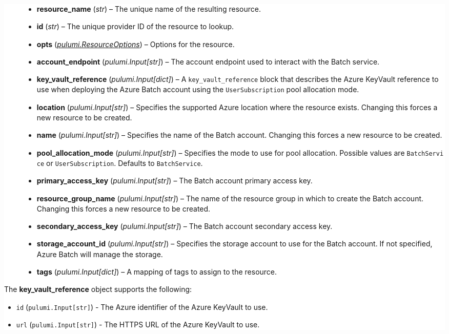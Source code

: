<dd class="field-odd"><ul class="simple">
<li><p><strong>resource_name</strong> (<em>str</em>) – The unique name of the resulting resource.</p></li>
<li><p><strong>id</strong> (<em>str</em>) – The unique provider ID of the resource to lookup.</p></li>
<li><p><strong>opts</strong> (<a class="reference internal" href="../../pulumi/#pulumi.ResourceOptions" title="pulumi.ResourceOptions"><em>pulumi.ResourceOptions</em></a>) – Options for the resource.</p></li>
<li><p><strong>account_endpoint</strong> (<em>pulumi.Input</em><em>[</em><em>str</em><em>]</em>) – The account endpoint used to interact with the Batch service.</p></li>
<li><p><strong>key_vault_reference</strong> (<em>pulumi.Input</em><em>[</em><em>dict</em><em>]</em>) – A <code class="docutils literal notranslate"><span class="pre">key_vault_reference</span></code> block that describes the Azure KeyVault reference to use when deploying the Azure Batch account using the <code class="docutils literal notranslate"><span class="pre">UserSubscription</span></code> pool allocation mode.</p></li>
<li><p><strong>location</strong> (<em>pulumi.Input</em><em>[</em><em>str</em><em>]</em>) – Specifies the supported Azure location where the resource exists. Changing this forces a new resource to be created.</p></li>
<li><p><strong>name</strong> (<em>pulumi.Input</em><em>[</em><em>str</em><em>]</em>) – Specifies the name of the Batch account. Changing this forces a new resource to be created.</p></li>
<li><p><strong>pool_allocation_mode</strong> (<em>pulumi.Input</em><em>[</em><em>str</em><em>]</em>) – Specifies the mode to use for pool allocation. Possible values are <code class="docutils literal notranslate"><span class="pre">BatchService</span></code> or <code class="docutils literal notranslate"><span class="pre">UserSubscription</span></code>. Defaults to <code class="docutils literal notranslate"><span class="pre">BatchService</span></code>.</p></li>
<li><p><strong>primary_access_key</strong> (<em>pulumi.Input</em><em>[</em><em>str</em><em>]</em>) – The Batch account primary access key.</p></li>
<li><p><strong>resource_group_name</strong> (<em>pulumi.Input</em><em>[</em><em>str</em><em>]</em>) – The name of the resource group in which to create the Batch account. Changing this forces a new resource to be created.</p></li>
<li><p><strong>secondary_access_key</strong> (<em>pulumi.Input</em><em>[</em><em>str</em><em>]</em>) – The Batch account secondary access key.</p></li>
<li><p><strong>storage_account_id</strong> (<em>pulumi.Input</em><em>[</em><em>str</em><em>]</em>) – Specifies the storage account to use for the Batch account. If not specified, Azure Batch will manage the storage.</p></li>
<li><p><strong>tags</strong> (<em>pulumi.Input</em><em>[</em><em>dict</em><em>]</em>) – A mapping of tags to assign to the resource.</p></li>
</ul>
</dd>
</dl>
<p>The <strong>key_vault_reference</strong> object supports the following:</p>
<ul class="simple">
<li><p><code class="docutils literal notranslate"><span class="pre">id</span></code> (<code class="docutils literal notranslate"><span class="pre">pulumi.Input[str]</span></code>) - The Azure identifier of the Azure KeyVault to use.</p></li>
<li><p><code class="docutils literal notranslate"><span class="pre">url</span></code> (<code class="docutils literal notranslate"><span class="pre">pulumi.Input[str]</span></code>) - The HTTPS URL of the Azure KeyVault to use.</p></li>
</ul>
</dd></dl>
